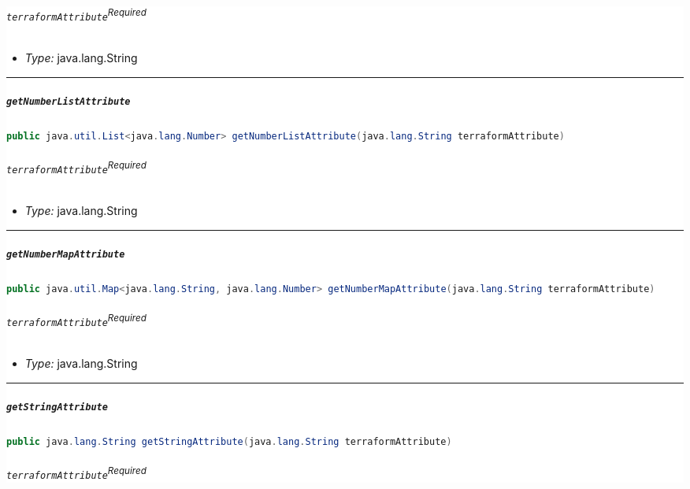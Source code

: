 ###### `terraformAttribute`<sup>Required</sup> <a name="terraformAttribute" id="@cdktf/provider-azurerm.logAnalyticsWorkspace.LogAnalyticsWorkspace.getNumberAttribute.parameter.terraformAttribute"></a>

- *Type:* java.lang.String

---

##### `getNumberListAttribute` <a name="getNumberListAttribute" id="@cdktf/provider-azurerm.logAnalyticsWorkspace.LogAnalyticsWorkspace.getNumberListAttribute"></a>

```java
public java.util.List<java.lang.Number> getNumberListAttribute(java.lang.String terraformAttribute)
```

###### `terraformAttribute`<sup>Required</sup> <a name="terraformAttribute" id="@cdktf/provider-azurerm.logAnalyticsWorkspace.LogAnalyticsWorkspace.getNumberListAttribute.parameter.terraformAttribute"></a>

- *Type:* java.lang.String

---

##### `getNumberMapAttribute` <a name="getNumberMapAttribute" id="@cdktf/provider-azurerm.logAnalyticsWorkspace.LogAnalyticsWorkspace.getNumberMapAttribute"></a>

```java
public java.util.Map<java.lang.String, java.lang.Number> getNumberMapAttribute(java.lang.String terraformAttribute)
```

###### `terraformAttribute`<sup>Required</sup> <a name="terraformAttribute" id="@cdktf/provider-azurerm.logAnalyticsWorkspace.LogAnalyticsWorkspace.getNumberMapAttribute.parameter.terraformAttribute"></a>

- *Type:* java.lang.String

---

##### `getStringAttribute` <a name="getStringAttribute" id="@cdktf/provider-azurerm.logAnalyticsWorkspace.LogAnalyticsWorkspace.getStringAttribute"></a>

```java
public java.lang.String getStringAttribute(java.lang.String terraformAttribute)
```

###### `terraformAttribute`<sup>Required</sup> <a name="terraformAttribute" id="@cdktf/provider-azurerm.logAnalyticsWorkspace.LogAnalyticsWorkspace.getStringAttribute.parameter.terraformAttribute"></a>

